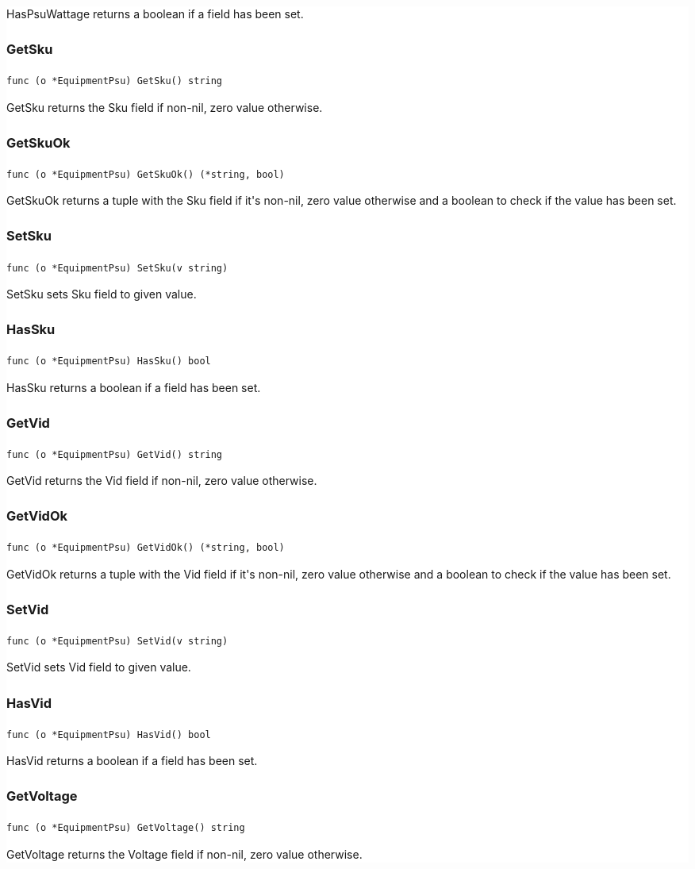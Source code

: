 HasPsuWattage returns a boolean if a field has been set.

### GetSku

`func (o *EquipmentPsu) GetSku() string`

GetSku returns the Sku field if non-nil, zero value otherwise.

### GetSkuOk

`func (o *EquipmentPsu) GetSkuOk() (*string, bool)`

GetSkuOk returns a tuple with the Sku field if it's non-nil, zero value otherwise
and a boolean to check if the value has been set.

### SetSku

`func (o *EquipmentPsu) SetSku(v string)`

SetSku sets Sku field to given value.

### HasSku

`func (o *EquipmentPsu) HasSku() bool`

HasSku returns a boolean if a field has been set.

### GetVid

`func (o *EquipmentPsu) GetVid() string`

GetVid returns the Vid field if non-nil, zero value otherwise.

### GetVidOk

`func (o *EquipmentPsu) GetVidOk() (*string, bool)`

GetVidOk returns a tuple with the Vid field if it's non-nil, zero value otherwise
and a boolean to check if the value has been set.

### SetVid

`func (o *EquipmentPsu) SetVid(v string)`

SetVid sets Vid field to given value.

### HasVid

`func (o *EquipmentPsu) HasVid() bool`

HasVid returns a boolean if a field has been set.

### GetVoltage

`func (o *EquipmentPsu) GetVoltage() string`

GetVoltage returns the Voltage field if non-nil, zero value otherwise.

